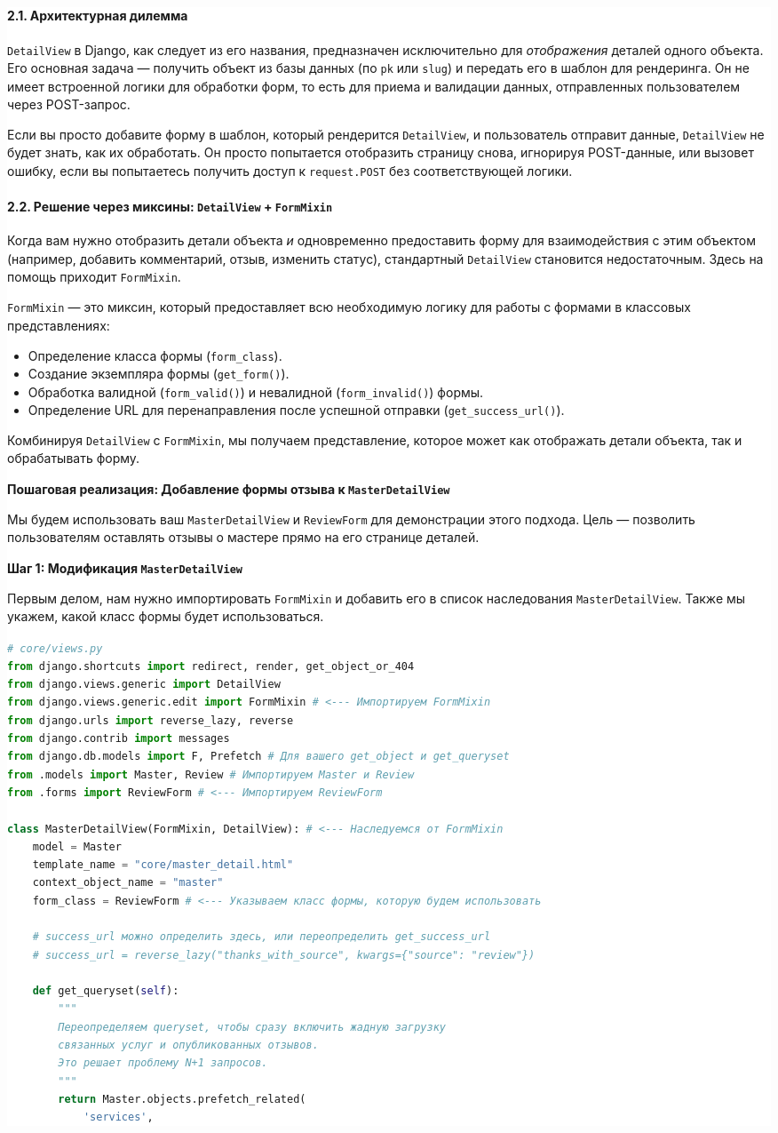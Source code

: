 #### 2.1. Архитектурная дилемма

`DetailView` в Django, как следует из его названия, предназначен исключительно для *отображения* деталей одного объекта. Его основная задача — получить объект из базы данных (по `pk` или `slug`) и передать его в шаблон для рендеринга. Он не имеет встроенной логики для обработки форм, то есть для приема и валидации данных, отправленных пользователем через POST-запрос.

Если вы просто добавите форму в шаблон, который рендерится `DetailView`, и пользователь отправит данные, `DetailView` не будет знать, как их обработать. Он просто попытается отобразить страницу снова, игнорируя POST-данные, или вызовет ошибку, если вы попытаетесь получить доступ к `request.POST` без соответствующей логики.

#### 2.2. Решение через миксины: `DetailView` + `FormMixin`

Когда вам нужно отобразить детали объекта *и* одновременно предоставить форму для взаимодействия с этим объектом (например, добавить комментарий, отзыв, изменить статус), стандартный `DetailView` становится недостаточным. Здесь на помощь приходит `FormMixin`.

`FormMixin` — это миксин, который предоставляет всю необходимую логику для работы с формами в классовых представлениях:

* Определение класса формы (`form_class`).
* Создание экземпляра формы (`get_form()`).
* Обработка валидной (`form_valid()`) и невалидной (`form_invalid()`) формы.
* Определение URL для перенаправления после успешной отправки (`get_success_url()`).

Комбинируя `DetailView` с `FormMixin`, мы получаем представление, которое может как отображать детали объекта, так и обрабатывать форму.

**Пошаговая реализация: Добавление формы отзыва к `MasterDetailView`**

Мы будем использовать ваш `MasterDetailView` и `ReviewForm` для демонстрации этого подхода. Цель — позволить пользователям оставлять отзывы о мастере прямо на его странице деталей.

**Шаг 1: Модификация `MasterDetailView`**

Первым делом, нам нужно импортировать `FormMixin` и добавить его в список наследования `MasterDetailView`. Также мы укажем, какой класс формы будет использоваться.

```python
# core/views.py
from django.shortcuts import redirect, render, get_object_or_404
from django.views.generic import DetailView
from django.views.generic.edit import FormMixin # <--- Импортируем FormMixin
from django.urls import reverse_lazy, reverse
from django.contrib import messages
from django.db.models import F, Prefetch # Для вашего get_object и get_queryset
from .models import Master, Review # Импортируем Master и Review
from .forms import ReviewForm # <--- Импортируем ReviewForm

class MasterDetailView(FormMixin, DetailView): # <--- Наследуемся от FormMixin
    model = Master
    template_name = "core/master_detail.html"
    context_object_name = "master"
    form_class = ReviewForm # <--- Указываем класс формы, которую будем использовать
    
    # success_url можно определить здесь, или переопределить get_success_url
    # success_url = reverse_lazy("thanks_with_source", kwargs={"source": "review"})

    def get_queryset(self):
        """
        Переопределяем queryset, чтобы сразу включить жадную загрузку
        связанных услуг и опубликованных отзывов.
        Это решает проблему N+1 запросов.
        """
        return Master.objects.prefetch_related(
            'services', 
```